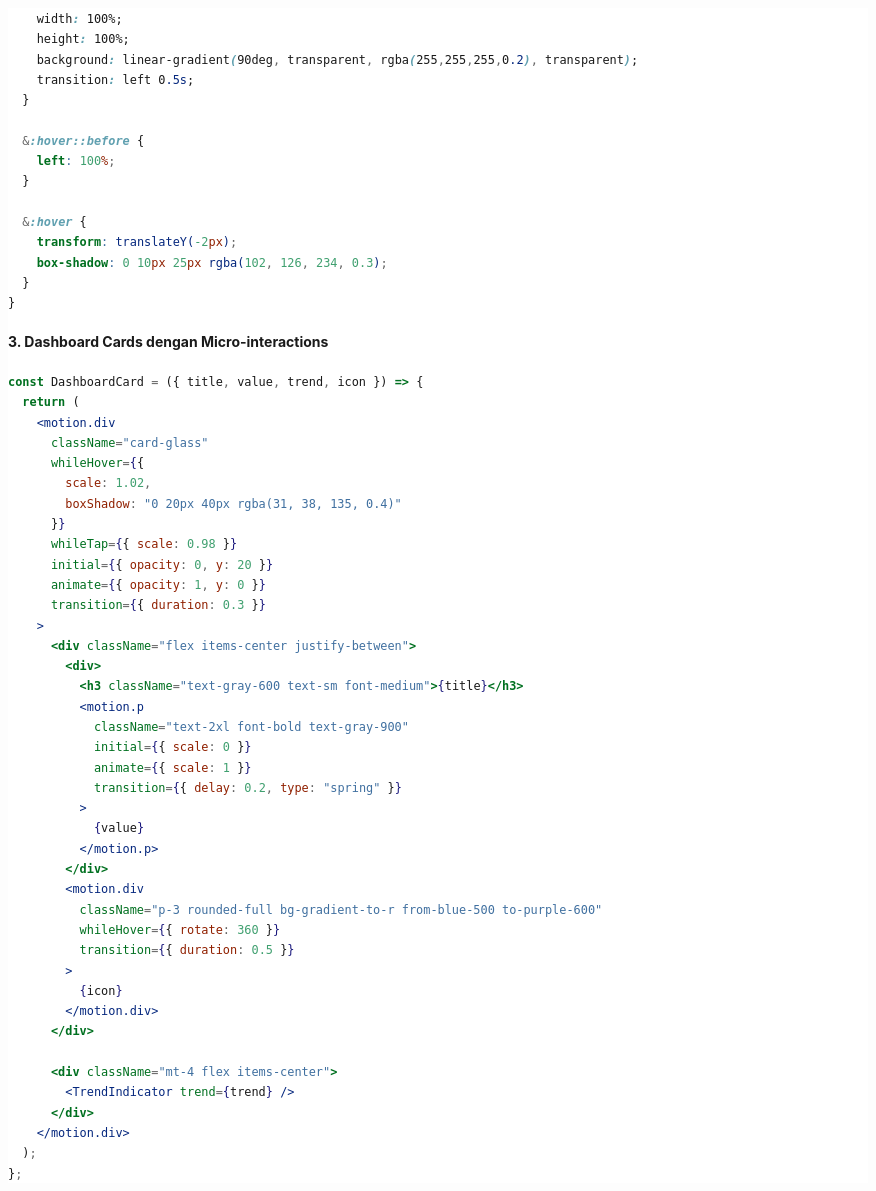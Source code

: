 ```css
    width: 100%;
    height: 100%;
    background: linear-gradient(90deg, transparent, rgba(255,255,255,0.2), transparent);
    transition: left 0.5s;
  }
  
  &:hover::before {
    left: 100%;
  }
  
  &:hover {
    transform: translateY(-2px);
    box-shadow: 0 10px 25px rgba(102, 126, 234, 0.3);
  }
}
```

#### 3. Dashboard Cards dengan Micro-interactions
```jsx
const DashboardCard = ({ title, value, trend, icon }) => {
  return (
    <motion.div
      className="card-glass"
      whileHover={{ 
        scale: 1.02,
        boxShadow: "0 20px 40px rgba(31, 38, 135, 0.4)"
      }}
      whileTap={{ scale: 0.98 }}
      initial={{ opacity: 0, y: 20 }}
      animate={{ opacity: 1, y: 0 }}
      transition={{ duration: 0.3 }}
    >
      <div className="flex items-center justify-between">
        <div>
          <h3 className="text-gray-600 text-sm font-medium">{title}</h3>
          <motion.p 
            className="text-2xl font-bold text-gray-900"
            initial={{ scale: 0 }}
            animate={{ scale: 1 }}
            transition={{ delay: 0.2, type: "spring" }}
          >
            {value}
          </motion.p>
        </div>
        <motion.div
          className="p-3 rounded-full bg-gradient-to-r from-blue-500 to-purple-600"
          whileHover={{ rotate: 360 }}
          transition={{ duration: 0.5 }}
        >
          {icon}
        </motion.div>
      </div>
      
      <div className="mt-4 flex items-center">
        <TrendIndicator trend={trend} />
      </div>
    </motion.div>
  );
};
```

